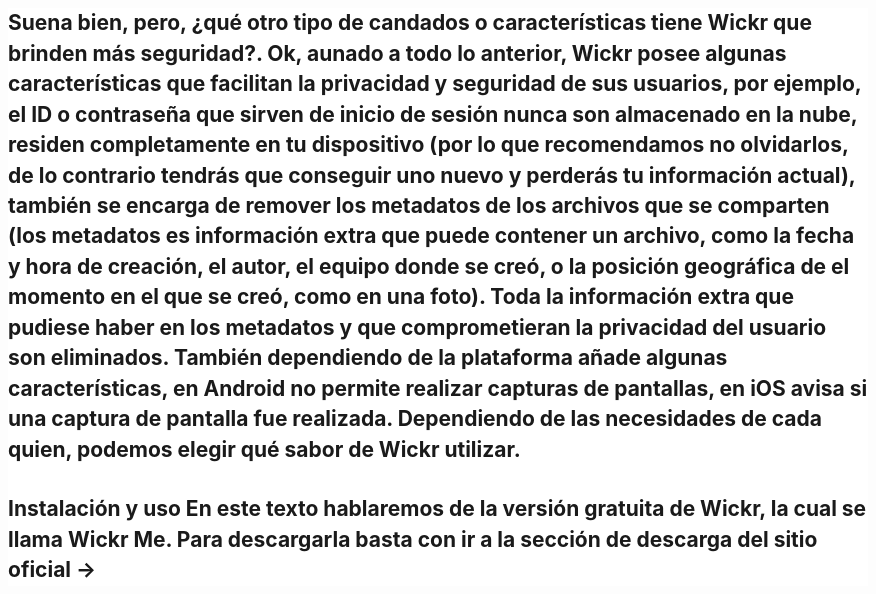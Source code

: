 ## Suena bien, pero, ¿qué otro tipo de candados o características tiene Wickr que brinden más seguridad?. Ok, aunado a todo lo anterior, Wickr posee algunas características que facilitan la privacidad y seguridad de sus usuarios, por ejemplo, el ID o contraseña que sirven de inicio de sesión nunca son almacenado en la nube, residen completamente en tu dispositivo (por lo que recomendamos no olvidarlos, de lo contrario tendrás que conseguir uno nuevo y perderás tu información actual), también se encarga de remover los metadatos de los archivos que se comparten (los metadatos es información extra que puede contener un archivo, como la fecha y hora de creación, el autor, el equipo donde se creó, o la posición geográfica de el momento en el que se creó, como en una foto). Toda la información extra que pudiese haber en los metadatos y que comprometieran la privacidad del usuario son eliminados. También dependiendo de la plataforma añade algunas características, en Android no permite realizar capturas de pantallas, en iOS avisa si una captura de pantalla fue realizada. Dependiendo de las necesidades de cada quien, podemos elegir qué sabor de Wickr utilizar. 

## Instalación y uso En este texto hablaremos de la versión gratuita de Wickr, la cual se llama Wickr Me. Para descargarla basta con ir a la sección de descarga del sitio oficial -> 
